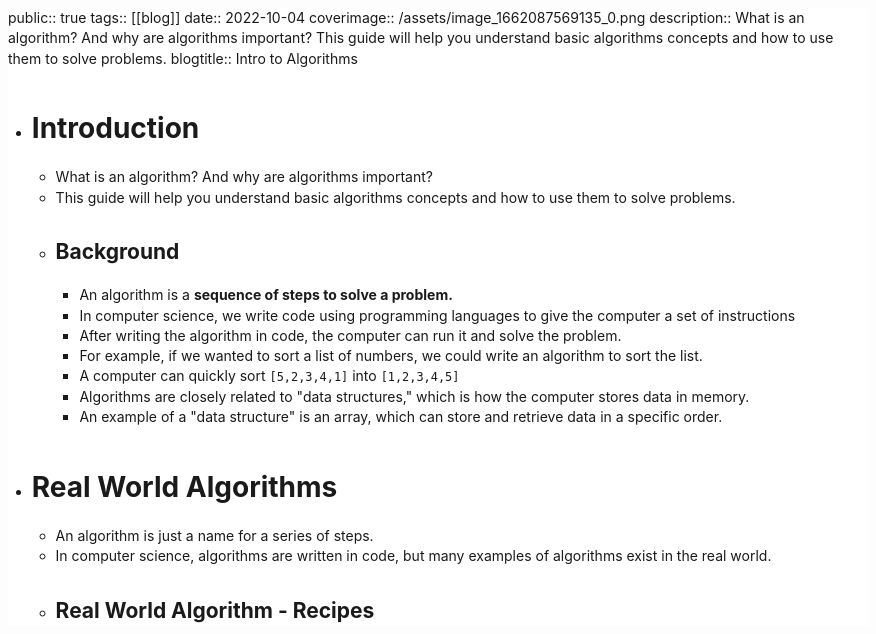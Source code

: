 public:: true
tags:: [[blog]]
date:: 2022-10-04
coverimage:: /assets/image_1662087569135_0.png
description:: What is an algorithm? And why are algorithms important? This guide will help you understand basic algorithms concepts and how to use them to solve problems.
blogtitle:: Intro to Algorithms

- # Introduction
	- What is an algorithm? And why are algorithms important?
	- This guide will help you understand basic algorithms concepts and how to use them to solve problems.
	- ## Background
		- An algorithm is a **sequence of steps to solve a problem.**
		- In computer science, we write code using programming languages to give the computer a set of instructions
		- After writing the algorithm in code, the computer can run it and solve the problem.
		- For example, if we wanted to sort a list of numbers, we could write an algorithm to sort the list.
		- A computer can quickly sort `[5,2,3,4,1]` into `[1,2,3,4,5]`
		- Algorithms are closely related to "data structures," which is how the computer stores data in memory.
		- An example of a "data structure" is an array, which can store and retrieve data in a specific order.
- # Real World Algorithms
	- An algorithm is just a name for a series of steps.
	- In computer science, algorithms are written in code, but many examples of algorithms exist in the real world.
	- ## Real World Algorithm - Recipes